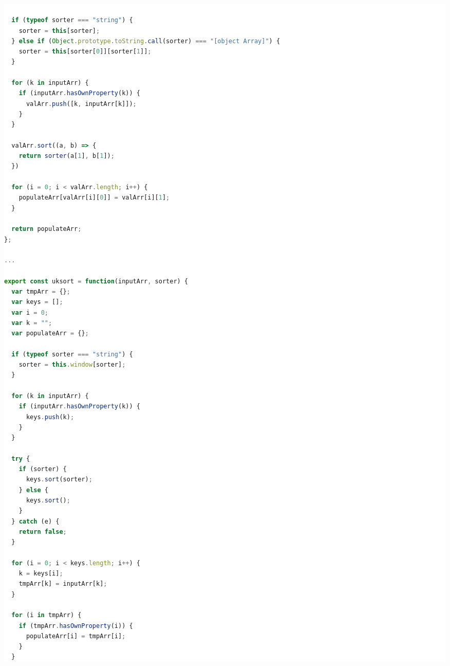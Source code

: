 ```jsx

  if (typeof sorter === "string") {
    sorter = this[sorter];
  } else if (Object.prototype.toString.call(sorter) === "[object Array]") {
    sorter = this[sorter[0]][sorter[1]];
  }

  for (k in inputArr) {
    if (inputArr.hasOwnProperty(k)) {
      valArr.push([k, inputArr[k]]);
    }
  }

  valArr.sort((a, b) => {
    return sorter(a[1], b[1]);
  })

  for (i = 0; i < valArr.length; i++) {
    populateArr[valArr[i][0]] = valArr[i][1];
  }

  return populateArr;
};

...

export const uksort = function(inputArr, sorter) {
  var tmpArr = {};
  var keys = [];
  var i = 0;
  var k = "";
  var populateArr = {};

  if (typeof sorter === "string") {
    sorter = this.window[sorter];
  }

  for (k in inputArr) {
    if (inputArr.hasOwnProperty(k)) {
      keys.push(k);
    }
  }

  try {
    if (sorter) {
      keys.sort(sorter);
    } else {
      keys.sort();
    }
  } catch (e) {
    return false;
  }

  for (i = 0; i < keys.length; i++) {
    k = keys[i];
    tmpArr[k] = inputArr[k];
  }

  for (i in tmpArr) {
    if (tmpArr.hasOwnProperty(i)) {
      populateArr[i] = tmpArr[i];
    }
  }
```